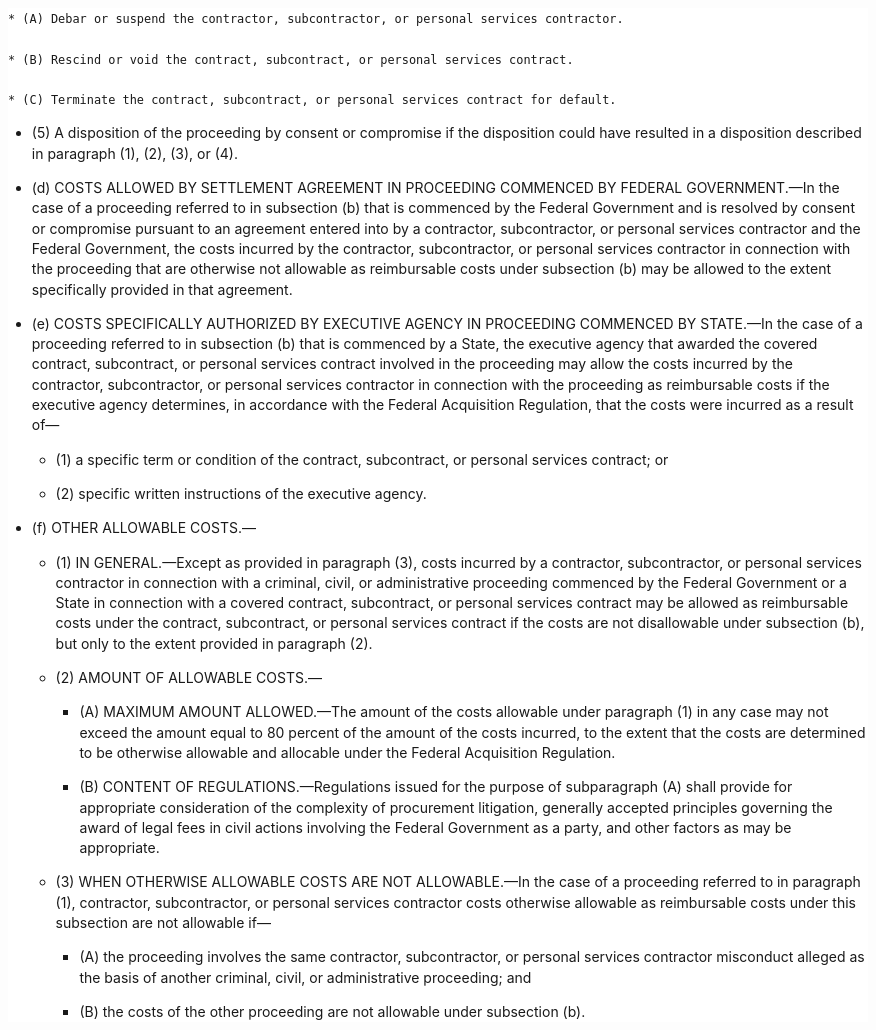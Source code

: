    * (A) Debar or suspend the contractor, subcontractor, or personal services contractor.

    * (B) Rescind or void the contract, subcontract, or personal services contract.

    * (C) Terminate the contract, subcontract, or personal services contract for default.


  * (5) A disposition of the proceeding by consent or compromise if the disposition could have resulted in a disposition described in paragraph (1), (2), (3), or (4).


* (d) COSTS ALLOWED BY SETTLEMENT AGREEMENT IN PROCEEDING COMMENCED BY FEDERAL GOVERNMENT.—In the case of a proceeding referred to in subsection (b) that is commenced by the Federal Government and is resolved by consent or compromise pursuant to an agreement entered into by a contractor, subcontractor, or personal services contractor and the Federal Government, the costs incurred by the contractor, subcontractor, or personal services contractor in connection with the proceeding that are otherwise not allowable as reimbursable costs under subsection (b) may be allowed to the extent specifically provided in that agreement.

* (e) COSTS SPECIFICALLY AUTHORIZED BY EXECUTIVE AGENCY IN PROCEEDING COMMENCED BY STATE.—In the case of a proceeding referred to in subsection (b) that is commenced by a State, the executive agency that awarded the covered contract, subcontract, or personal services contract involved in the proceeding may allow the costs incurred by the contractor, subcontractor, or personal services contractor in connection with the proceeding as reimbursable costs if the executive agency determines, in accordance with the Federal Acquisition Regulation, that the costs were incurred as a result of—

  * (1) a specific term or condition of the contract, subcontract, or personal services contract; or

  * (2) specific written instructions of the executive agency.


* (f) OTHER ALLOWABLE COSTS.—

  * (1) IN GENERAL.—Except as provided in paragraph (3), costs incurred by a contractor, subcontractor, or personal services contractor in connection with a criminal, civil, or administrative proceeding commenced by the Federal Government or a State in connection with a covered contract, subcontract, or personal services contract may be allowed as reimbursable costs under the contract, subcontract, or personal services contract if the costs are not disallowable under subsection (b), but only to the extent provided in paragraph (2).

  * (2) AMOUNT OF ALLOWABLE COSTS.—

    * (A) MAXIMUM AMOUNT ALLOWED.—The amount of the costs allowable under paragraph (1) in any case may not exceed the amount equal to 80 percent of the amount of the costs incurred, to the extent that the costs are determined to be otherwise allowable and allocable under the Federal Acquisition Regulation.

    * (B) CONTENT OF REGULATIONS.—Regulations issued for the purpose of subparagraph (A) shall provide for appropriate consideration of the complexity of procurement litigation, generally accepted principles governing the award of legal fees in civil actions involving the Federal Government as a party, and other factors as may be appropriate.


  * (3) WHEN OTHERWISE ALLOWABLE COSTS ARE NOT ALLOWABLE.—In the case of a proceeding referred to in paragraph (1), contractor, subcontractor, or personal services contractor costs otherwise allowable as reimbursable costs under this subsection are not allowable if—

    * (A) the proceeding involves the same contractor, subcontractor, or personal services contractor misconduct alleged as the basis of another criminal, civil, or administrative proceeding; and

    * (B) the costs of the other proceeding are not allowable under subsection (b).